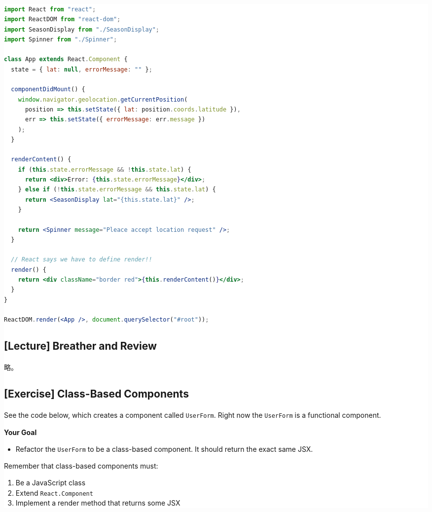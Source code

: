 ```jsx
import React from "react";
import ReactDOM from "react-dom";
import SeasonDisplay from "./SeasonDisplay";
import Spinner from "./Spinner";

class App extends React.Component {
  state = { lat: null, errorMessage: "" };

  componentDidMount() {
    window.navigator.geolocation.getCurrentPosition(
      position => this.setState({ lat: position.coords.latitude }),
      err => this.setState({ errorMessage: err.message })
    );
  }

  renderContent() {
    if (this.state.errorMessage && !this.state.lat) {
      return <div>Error: {this.state.errorMessage}</div>;
    } else if (!this.state.errorMessage && this.state.lat) {
      return <SeasonDisplay lat="{this.state.lat}" />;
    }

    return <Spinner message="Pleace accept location request" />;
  }

  // React says we have to define render!!
  render() {
    return <div className="border red">{this.renderContent()}</div>;
  }
}

ReactDOM.render(<App />, document.querySelector("#root"));
```

## [Lecture] Breather and Review

略。

## [Exercise] Class-Based Components

See the code below, which creates a component called `UserForm`. Right now the `UserForm` is a functional component.

**Your Goal**

- Refactor the `UserForm` to be a class-based component. It should return the exact same JSX.

Remember that class-based components must:

1. Be a JavaScript class
2. Extend `React.Component`
3. Implement a render method that returns some JSX
